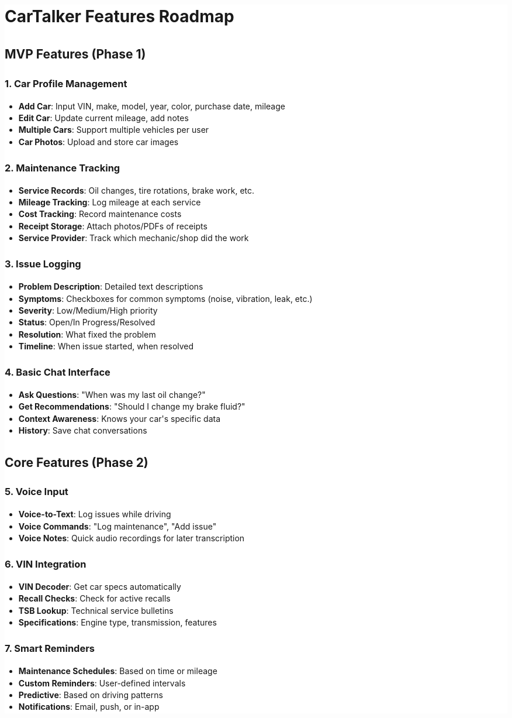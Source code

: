 # CarTalker Features Roadmap

## MVP Features (Phase 1)

### 1. Car Profile Management
- **Add Car**: Input VIN, make, model, year, color, purchase date, mileage
- **Edit Car**: Update current mileage, add notes
- **Multiple Cars**: Support multiple vehicles per user
- **Car Photos**: Upload and store car images

### 2. Maintenance Tracking
- **Service Records**: Oil changes, tire rotations, brake work, etc.
- **Mileage Tracking**: Log mileage at each service
- **Cost Tracking**: Record maintenance costs
- **Receipt Storage**: Attach photos/PDFs of receipts
- **Service Provider**: Track which mechanic/shop did the work

### 3. Issue Logging
- **Problem Description**: Detailed text descriptions
- **Symptoms**: Checkboxes for common symptoms (noise, vibration, leak, etc.)
- **Severity**: Low/Medium/High priority
- **Status**: Open/In Progress/Resolved
- **Resolution**: What fixed the problem
- **Timeline**: When issue started, when resolved

### 4. Basic Chat Interface
- **Ask Questions**: "When was my last oil change?"
- **Get Recommendations**: "Should I change my brake fluid?"
- **Context Awareness**: Knows your car's specific data
- **History**: Save chat conversations

## Core Features (Phase 2)

### 5. Voice Input
- **Voice-to-Text**: Log issues while driving
- **Voice Commands**: "Log maintenance", "Add issue"
- **Voice Notes**: Quick audio recordings for later transcription

### 6. VIN Integration
- **VIN Decoder**: Get car specs automatically
- **Recall Checks**: Check for active recalls
- **TSB Lookup**: Technical service bulletins
- **Specifications**: Engine type, transmission, features

### 7. Smart Reminders
- **Maintenance Schedules**: Based on time or mileage
- **Custom Reminders**: User-defined intervals
- **Predictive**: Based on driving patterns
- **Notifications**: Email, push, or in-app
